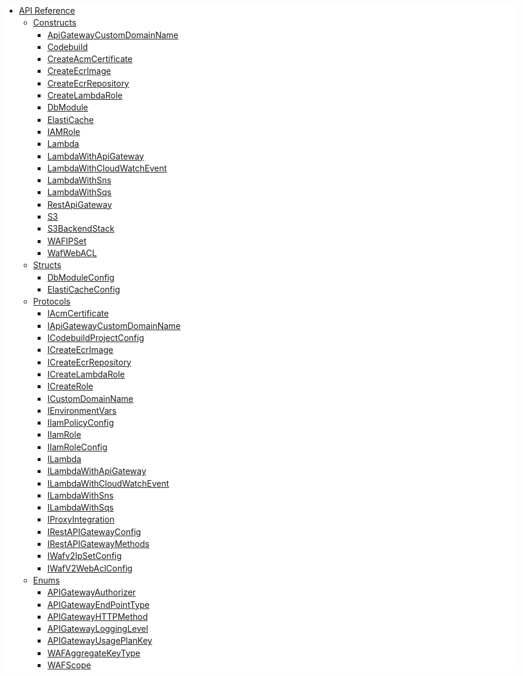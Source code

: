 



- [API Reference](#api-reference-)
  * [Constructs](#constructs-)
    + [ApiGatewayCustomDomainName](#apigatewaycustomdomainname-)
    + [Codebuild](#codebuild-)
    + [CreateAcmCertificate](#createacmcertificate-)
    + [CreateEcrImage](#createecrimage-)
    + [CreateEcrRepository](#createecrrepository-)
    + [CreateLambdaRole](#createlambdarole-)
    + [DbModule](#dbmodule-)
    + [ElastiCache](#elasticache-)
    + [IAMRole](#iamrole-)
    + [Lambda](#lambda-)
    + [LambdaWithApiGateway](#lambdawithapigateway-)
    + [LambdaWithCloudWatchEvent](#lambdawithcloudwatchevent-)
    + [LambdaWithSns](#lambdawithsns-)
    + [LambdaWithSqs](#lambdawithsqs-)
    + [RestApiGateway](#restapigateway-)
    + [S3](#s3-)
    + [S3BackendStack](#s3backendstack-)
    + [WAFIPSet](#wafipset-)
    + [WafWebACL](#wafwebacl-)
  * [Structs](#structs-)
    + [DbModuleConfig](#dbmoduleconfig-)
    + [ElastiCacheConfig](#elasticacheconfig-)
  * [Protocols](#protocols-)
    + [IAcmCertificate](#iacmcertificate-)
    + [IApiGatewayCustomDomainName](#iapigatewaycustomdomainname-)
    + [ICodebuildProjectConfig](#icodebuildprojectconfig-)
    + [ICreateEcrImage](#icreateecrimage-)
    + [ICreateEcrRepository](#icreateecrrepository-)
    + [ICreateLambdaRole](#icreatelambdarole-)
    + [ICreateRole](#icreaterole-)
    + [ICustomDomainName](#icustomdomainname-)
    + [IEnvironmentVars](#ienvironmentvars-)
    + [IIamPolicyConfig](#iiampolicyconfig-)
    + [IIamRole](#iiamrole-)
    + [IIamRoleConfig](#iiamroleconfig-)
    + [ILambda](#ilambda-)
    + [ILambdaWithApiGateway](#ilambdawithapigateway-)
    + [ILambdaWithCloudWatchEvent](#ilambdawithcloudwatchevent-)
    + [ILambdaWithSns](#ilambdawithsns-)
    + [ILambdaWithSqs](#ilambdawithsqs-)
    + [IProxyIntegration](#iproxyintegration-)
    + [IRestAPIGatewayConfig](#irestapigatewayconfig-)
    + [IRestAPIGatewayMethods](#irestapigatewaymethods-)
    + [IWafv2IpSetConfig](#iwafv2ipsetconfig-)
    + [IWafV2WebAclConfig](#iwafv2webaclconfig-)
  * [Enums](#enums-)
    + [APIGatewayAuthorizer](#apigatewayauthorizer-)
    + [APIGatewayEndPointType](#apigatewayendpointtype-)
    + [APIGatewayHTTPMethod](#apigatewayhttpmethod-)
    + [APIGatewayLoggingLevel](#apigatewaylogginglevel-)
    + [APIGatewayUsagePlanKey](#apigatewayusageplankey-)
    + [WAFAggregateKeyType](#wafaggregatekeytype-)
    + [WAFScope](#wafscope-)
